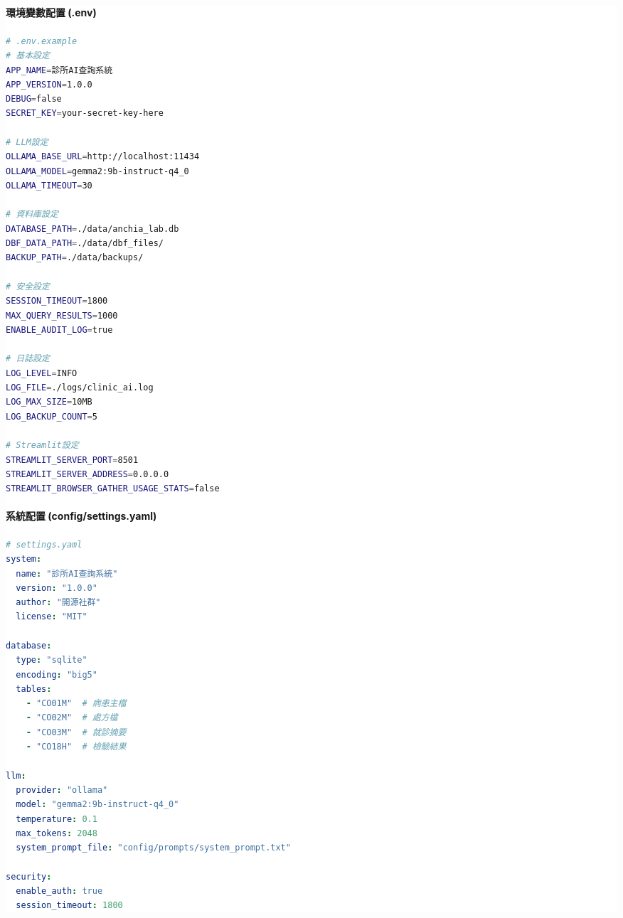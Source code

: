 #### 環境變數配置 (.env)
```bash
# .env.example
# 基本設定
APP_NAME=診所AI查詢系統
APP_VERSION=1.0.0
DEBUG=false
SECRET_KEY=your-secret-key-here

# LLM設定
OLLAMA_BASE_URL=http://localhost:11434
OLLAMA_MODEL=gemma2:9b-instruct-q4_0
OLLAMA_TIMEOUT=30

# 資料庫設定  
DATABASE_PATH=./data/anchia_lab.db
DBF_DATA_PATH=./data/dbf_files/
BACKUP_PATH=./data/backups/

# 安全設定
SESSION_TIMEOUT=1800
MAX_QUERY_RESULTS=1000
ENABLE_AUDIT_LOG=true

# 日誌設定
LOG_LEVEL=INFO
LOG_FILE=./logs/clinic_ai.log
LOG_MAX_SIZE=10MB
LOG_BACKUP_COUNT=5

# Streamlit設定
STREAMLIT_SERVER_PORT=8501
STREAMLIT_SERVER_ADDRESS=0.0.0.0
STREAMLIT_BROWSER_GATHER_USAGE_STATS=false
```

#### 系統配置 (config/settings.yaml)
```yaml
# settings.yaml
system:
  name: "診所AI查詢系統"
  version: "1.0.0"
  author: "開源社群"
  license: "MIT"

database:
  type: "sqlite"
  encoding: "big5"
  tables:
    - "CO01M"  # 病患主檔
    - "CO02M"  # 處方檔  
    - "CO03M"  # 就診摘要
    - "CO18H"  # 檢驗結果

llm:
  provider: "ollama"
  model: "gemma2:9b-instruct-q4_0"
  temperature: 0.1
  max_tokens: 2048
  system_prompt_file: "config/prompts/system_prompt.txt"

security:
  enable_auth: true
  session_timeout: 1800
```